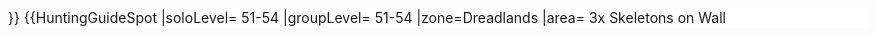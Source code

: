 }}
{{HuntingGuideSpot
  |soloLevel= 51-54
  |groupLevel= 51-54
  |zone=Dreadlands
  |area= 3x Skeletons on Wall
